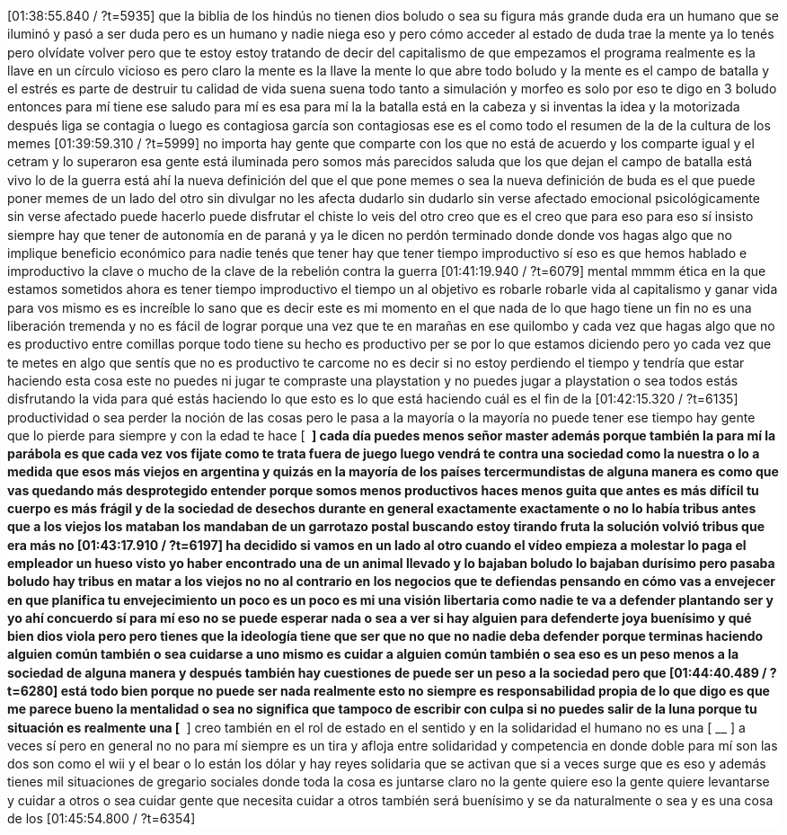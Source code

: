 [01:38:55.840 / ?t=5935]
que la biblia de los hindús no tienen dios boludo o sea su figura más grande duda era un humano que se iluminó y pasó a ser duda pero es un humano y nadie niega eso y pero cómo acceder al estado de duda trae la mente ya lo tenés pero olvídate volver pero que te estoy estoy tratando de decir del capitalismo de que empezamos el programa realmente es la llave en un círculo vicioso es pero claro la mente es la llave la mente lo que abre todo boludo y la mente es el campo de batalla y el estrés es parte de destruir tu calidad de vida suena suena todo tanto a simulación y morfeo es solo por eso te digo en 3 boludo entonces para mí tiene ese saludo para mí es esa para mí la la batalla está en la cabeza y si inventas la idea y la motorizada después liga se contagia o luego es contagiosa garcía son contagiosas ese es el como todo el resumen de la de la cultura de los memes 
[01:39:59.310 / ?t=5999]
no importa hay gente que comparte con los que no está de acuerdo y los comparte igual y el cetram y lo superaron esa gente está iluminada pero somos más parecidos saluda que los que dejan el campo de batalla está vivo lo de la guerra está ahí la nueva definición del que el que pone memes o sea la nueva definición de buda es el que puede poner memes de un lado del otro sin divulgar no les afecta dudarlo sin dudarlo sin verse afectado emocional psicológicamente sin verse afectado puede hacerlo puede disfrutar el chiste lo veis del otro creo que es el creo que para eso para eso sí insisto siempre hay que tener de autonomía en de paraná y ya le dicen no perdón terminado donde donde vos hagas algo que no implique beneficio económico para nadie tenés que tener hay que tener tiempo improductivo sí eso es que hemos hablado e improductivo la clave o mucho de la clave de la rebelión contra la guerra 
[01:41:19.940 / ?t=6079]
mental mmmm ética en la que estamos sometidos ahora es tener tiempo improductivo el tiempo un al objetivo es robarle robarle vida al capitalismo y ganar vida para vos mismo es es increíble lo sano que es decir este es mi momento en el que nada de lo que hago tiene un fin no es una liberación tremenda y no es fácil de lograr porque una vez que te en marañas en ese quilombo y cada vez que hagas algo que no es productivo entre comillas porque todo tiene su hecho es productivo per se por lo que estamos diciendo pero yo cada vez que te metes en algo que sentís que no es productivo te carcome no es decir si no estoy perdiendo el tiempo y tendría que estar haciendo esta cosa este no puedes ni jugar te compraste una playstation y no puedes jugar a playstation o sea todos estás disfrutando la vida para qué estás haciendo lo que esto es lo que está haciendo cuál es el fin de la 
[01:42:15.320 / ?t=6135]
productividad o sea perder la noción de las cosas pero le pasa a la mayoría o la mayoría no puede tener ese tiempo hay gente que lo pierde para siempre y con la edad te hace [&nbsp;__&nbsp;] cada día puedes menos señor master además porque también la para mí la parábola es que cada vez vos fijate como te trata fuera de juego luego vendrá te contra una sociedad como la nuestra o lo a medida que esos más viejos en argentina y quizás en la mayoría de los países tercermundistas de alguna manera es como que vas quedando más desprotegido entender porque somos menos productivos haces menos guita que antes es más difícil tu cuerpo es más frágil y de la sociedad de desechos durante en general exactamente exactamente o no lo había tribus antes que a los viejos los mataban los mandaban de un garrotazo postal buscando estoy tirando fruta la solución volvió tribus que era más no 
[01:43:17.910 / ?t=6197]
ha decidido si vamos en un lado al otro cuando el vídeo empieza a molestar lo paga el empleador un hueso visto yo haber encontrado una de un animal llevado y lo bajaban boludo lo bajaban durísimo pero pasaba boludo hay tribus en matar a los viejos no no al contrario en los negocios que te defiendas pensando en cómo vas a envejecer en que planifica tu envejecimiento un poco es un poco es mi una visión libertaria como nadie te va a defender plantando ser y yo ahí concuerdo sí para mí eso no se puede esperar nada o sea a ver si hay alguien para defenderte joya buenísimo y qué bien dios viola pero pero tienes que la ideología tiene que ser que no que no nadie deba defender porque terminas haciendo alguien común también o sea cuidarse a uno mismo es cuidar a alguien común también o sea eso es un peso menos a la sociedad de alguna manera y después también hay cuestiones de puede ser un peso a la sociedad pero que 
[01:44:40.489 / ?t=6280]
está todo bien porque no puede ser nada realmente esto no siempre es responsabilidad propia de lo que digo es que me parece bueno la mentalidad o sea no significa que tampoco de escribir con culpa si no puedes salir de la luna porque tu situación es realmente una [&nbsp;__&nbsp;] creo también en el rol de estado en el sentido y en la solidaridad el humano no es una [&nbsp;__&nbsp;] a veces sí pero en general no no para mí siempre es un tira y afloja entre solidaridad y competencia en donde doble para mí son las dos son como el wii y el bear o lo están los dólar y hay reyes solidaria que se activan que si a veces surge que es eso y además tienes mil situaciones de gregario sociales donde toda la cosa es juntarse claro no la gente quiere eso la gente quiere levantarse y cuidar a otros o sea cuidar gente que necesita cuidar a otros también será buenísimo y se da naturalmente o sea y es una cosa de los 
[01:45:54.800 / ?t=6354]